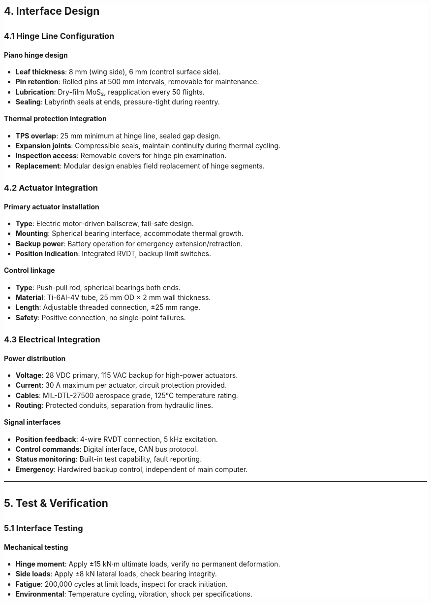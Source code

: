 ## 4. Interface Design

### 4.1 Hinge Line Configuration

**Piano hinge design**
- **Leaf thickness**: 8 mm (wing side), 6 mm (control surface side).
- **Pin retention**: Rolled pins at 500 mm intervals, removable for maintenance.
- **Lubrication**: Dry-film MoS₂, reapplication every 50 flights.
- **Sealing**: Labyrinth seals at ends, pressure-tight during reentry.

**Thermal protection integration**
- **TPS overlap**: 25 mm minimum at hinge line, sealed gap design.
- **Expansion joints**: Compressible seals, maintain continuity during thermal cycling.
- **Inspection access**: Removable covers for hinge pin examination.
- **Replacement**: Modular design enables field replacement of hinge segments.

### 4.2 Actuator Integration

**Primary actuator installation**
- **Type**: Electric motor-driven ballscrew, fail-safe design.
- **Mounting**: Spherical bearing interface, accommodate thermal growth.
- **Backup power**: Battery operation for emergency extension/retraction.
- **Position indication**: Integrated RVDT, backup limit switches.

**Control linkage**
- **Type**: Push-pull rod, spherical bearings both ends.
- **Material**: Ti-6Al-4V tube, 25 mm OD × 2 mm wall thickness.
- **Length**: Adjustable threaded connection, ±25 mm range.
- **Safety**: Positive connection, no single-point failures.

### 4.3 Electrical Integration

**Power distribution**
- **Voltage**: 28 VDC primary, 115 VAC backup for high-power actuators.
- **Current**: 30 A maximum per actuator, circuit protection provided.
- **Cables**: MIL-DTL-27500 aerospace grade, 125°C temperature rating.
- **Routing**: Protected conduits, separation from hydraulic lines.

**Signal interfaces**
- **Position feedback**: 4-wire RVDT connection, 5 kHz excitation.
- **Control commands**: Digital interface, CAN bus protocol.
- **Status monitoring**: Built-in test capability, fault reporting.
- **Emergency**: Hardwired backup control, independent of main computer.

---

## 5. Test & Verification

### 5.1 Interface Testing

**Mechanical testing**
- **Hinge moment**: Apply ±15 kN·m ultimate loads, verify no permanent deformation.
- **Side loads**: Apply ±8 kN lateral loads, check bearing integrity.
- **Fatigue**: 200,000 cycles at limit loads, inspect for crack initiation.
- **Environmental**: Temperature cycling, vibration, shock per specifications.
